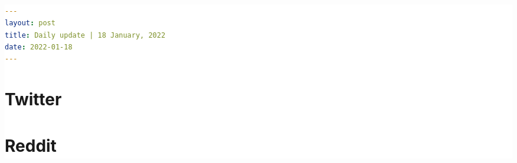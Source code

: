 ```yaml
---
layout: post
title: Daily update | 18 January, 2022
date: 2022-01-18
---
```


<script async src="https://platform.twitter.com/widgets.js" charset="utf-8"></script>


<script src='https://storage.ko-fi.com/cdn/scripts/overlay-widget.js'></script>
<script>
  kofiWidgetOverlay.draw('themldojo', {
    'type': 'floating-chat',
    'floating-chat.donateButton.text': 'Support me',
    'floating-chat.donateButton.background-color': '#f45d22',
    'floating-chat.donateButton.text-color': '#fff'
  });
</script>

# Twitter 

<blockquote class="twitter-tweet"><a href="https://twitter.com/daddyhope/status/1483032177654874116"></a></blockquote>

<blockquote class="twitter-tweet"><a href="https://twitter.com/ValaAfshar/status/1482883787126194177"></a></blockquote>

<blockquote class="twitter-tweet"><a href="https://twitter.com/osanseviero/status/1483063849096028160"></a></blockquote>

<blockquote class="twitter-tweet"><a href="https://twitter.com/60Minutes/status/1482889239218032640"></a></blockquote>

<blockquote class="twitter-tweet"><a href="https://twitter.com/tribelaw/status/1483133683066363913"></a></blockquote>

<blockquote class="twitter-tweet"><a href="https://twitter.com/DeepLearningAI_/status/1483106849884983302"></a></blockquote>

<blockquote class="twitter-tweet"><a href="https://twitter.com/ylecun/status/1483002969373265922"></a></blockquote>

<blockquote class="twitter-tweet"><a href="https://twitter.com/paperswithdata/status/1483037554089893891"></a></blockquote>

<blockquote class="twitter-tweet"><a href="https://twitter.com/huggingface/status/1483085501959655427"></a></blockquote>

<blockquote class="twitter-tweet"><a href="https://twitter.com/arXiv_Daily/status/1482988095242838016"></a></blockquote>

# Reddit 
